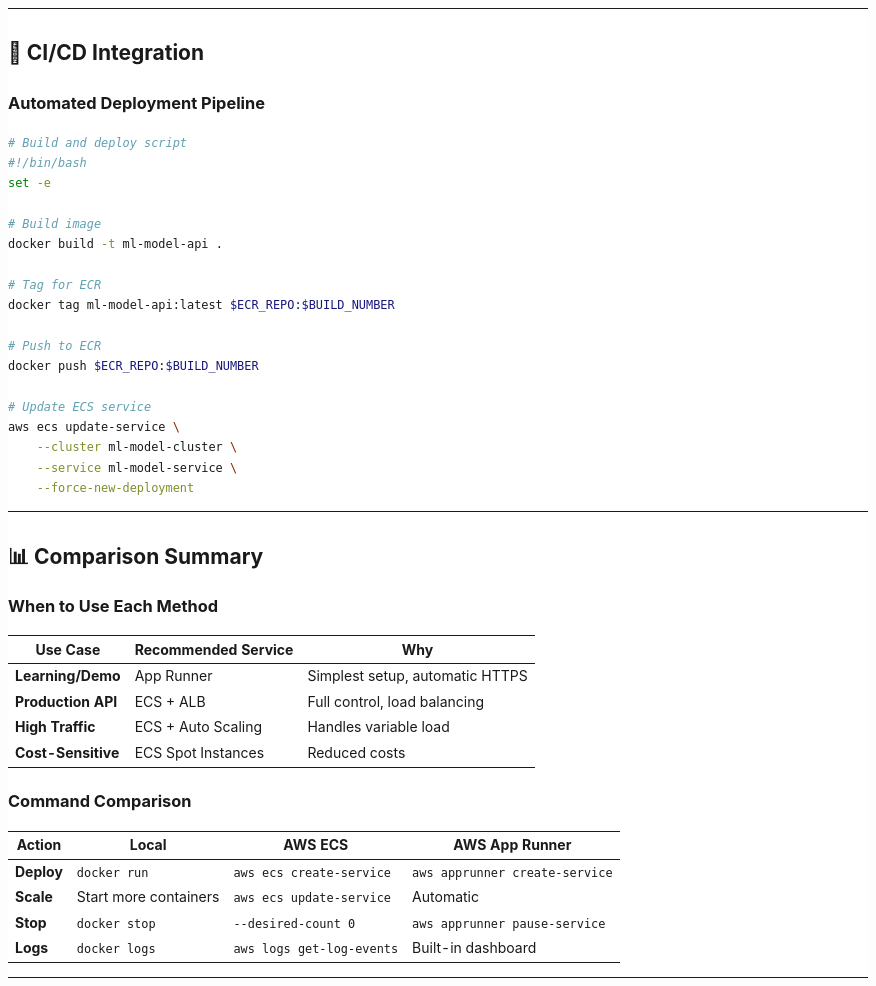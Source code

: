 ```json
```

---

## 🚀 CI/CD Integration

### **Automated Deployment Pipeline**
```bash
# Build and deploy script
#!/bin/bash
set -e

# Build image
docker build -t ml-model-api .

# Tag for ECR
docker tag ml-model-api:latest $ECR_REPO:$BUILD_NUMBER

# Push to ECR
docker push $ECR_REPO:$BUILD_NUMBER

# Update ECS service
aws ecs update-service \
    --cluster ml-model-cluster \
    --service ml-model-service \
    --force-new-deployment
```

---

## 📊 Comparison Summary

### **When to Use Each Method**

| Use Case | Recommended Service | Why |
|----------|-------------------|-----|
| **Learning/Demo** | App Runner | Simplest setup, automatic HTTPS |
| **Production API** | ECS + ALB | Full control, load balancing |
| **High Traffic** | ECS + Auto Scaling | Handles variable load |
| **Cost-Sensitive** | ECS Spot Instances | Reduced costs |

### **Command Comparison**

| Action | Local | AWS ECS | AWS App Runner |
|--------|-------|---------|---------------|
| **Deploy** | `docker run` | `aws ecs create-service` | `aws apprunner create-service` |
| **Scale** | Start more containers | `aws ecs update-service` | Automatic |
| **Stop** | `docker stop` | `--desired-count 0` | `aws apprunner pause-service` |
| **Logs** | `docker logs` | `aws logs get-log-events` | Built-in dashboard |

---